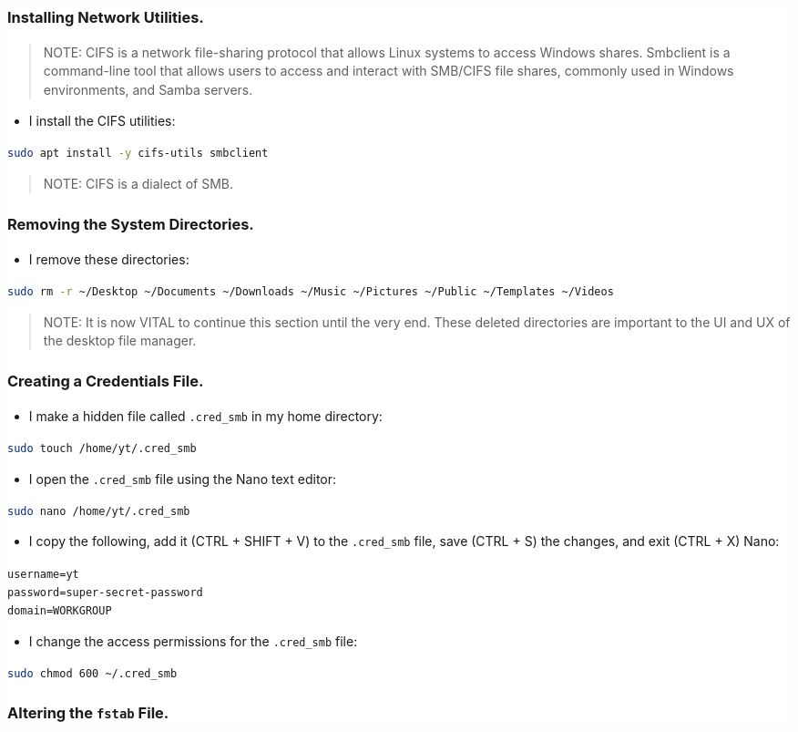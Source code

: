 ### Installing Network Utilities.

> NOTE: CIFS is a network file-sharing protocol that allows Linux systems to access Windows shares. Smbclient is a command-line tool that allows users to access and interact with SMB/CIFS file shares, commonly used in Windows environments, and Samba servers.

* I install the CIFS utilities:
    

```bash
sudo apt install -y cifs-utils smbclient
```

> NOTE: CIFS is a dialect of SMB.

### Removing the System Directories.

* I remove these directories:
    

```bash
sudo rm -r ~/Desktop ~/Documents ~/Downloads ~/Music ~/Pictures ~/Public ~/Templates ~/Videos
```

> NOTE: It is now VITAL to continue this section until the very end. These deleted directories are important to the UI and UX of the desktop file manager.

### Creating a Credentials File.

* I make a hidden file called `.cred_smb` in my home directory:
    

```bash
sudo touch /home/yt/.cred_smb
```

* I open the `.cred_smb` file using the Nano text editor:
    

```bash
sudo nano /home/yt/.cred_smb
```

* I copy the following, add it (CTRL + SHIFT + V) to the `.cred_smb` file, save (CTRL + S) the changes, and exit (CTRL + X) Nano:
    

```plaintext
username=yt
password=super-secret-password
domain=WORKGROUP
```

* I change the access permissions for the `.cred_smb` file:
    

```bash
sudo chmod 600 ~/.cred_smb
```

### Altering the `fstab` File.
